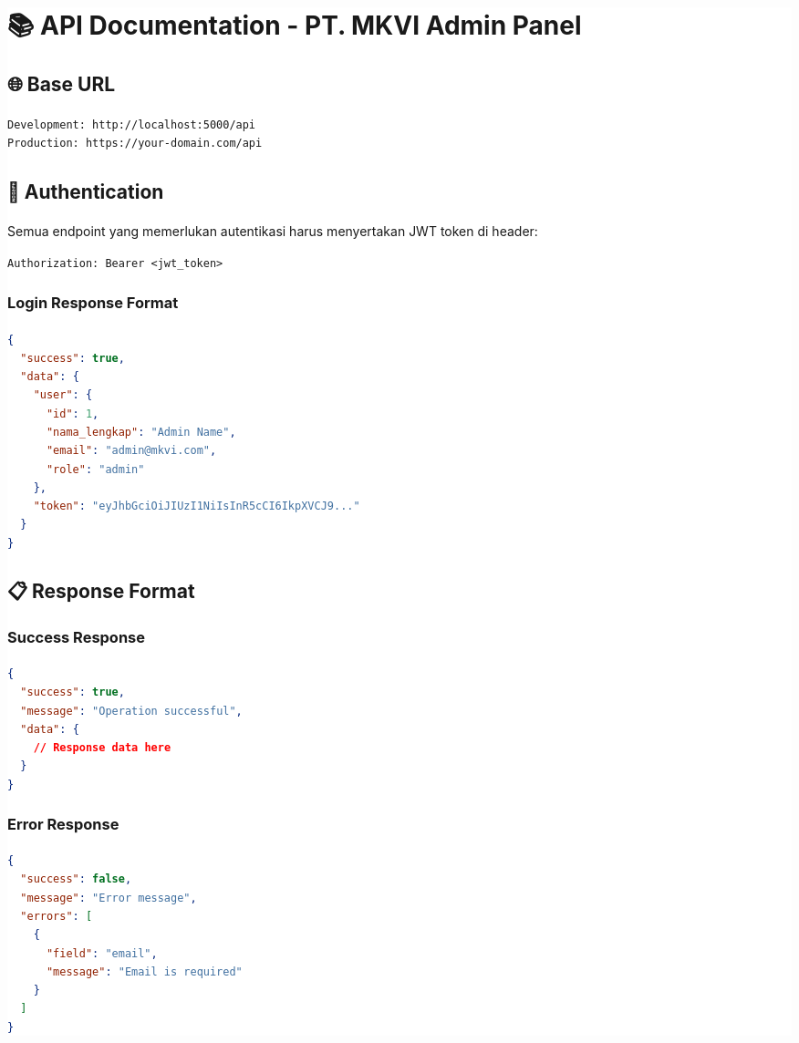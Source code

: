 # 📚 API Documentation - PT. MKVI Admin Panel

## 🌐 Base URL
```
Development: http://localhost:5000/api
Production: https://your-domain.com/api
```

## 🔐 Authentication

Semua endpoint yang memerlukan autentikasi harus menyertakan JWT token di header:

```http
Authorization: Bearer <jwt_token>
```

### Login Response Format
```json
{
  "success": true,
  "data": {
    "user": {
      "id": 1,
      "nama_lengkap": "Admin Name",
      "email": "admin@mkvi.com",
      "role": "admin"
    },
    "token": "eyJhbGciOiJIUzI1NiIsInR5cCI6IkpXVCJ9..."
  }
}
```

## 📋 Response Format

### Success Response
```json
{
  "success": true,
  "message": "Operation successful",
  "data": {
    // Response data here
  }
}
```

### Error Response
```json
{
  "success": false,
  "message": "Error message",
  "errors": [
    {
      "field": "email",
      "message": "Email is required"
    }
  ]
}
```
